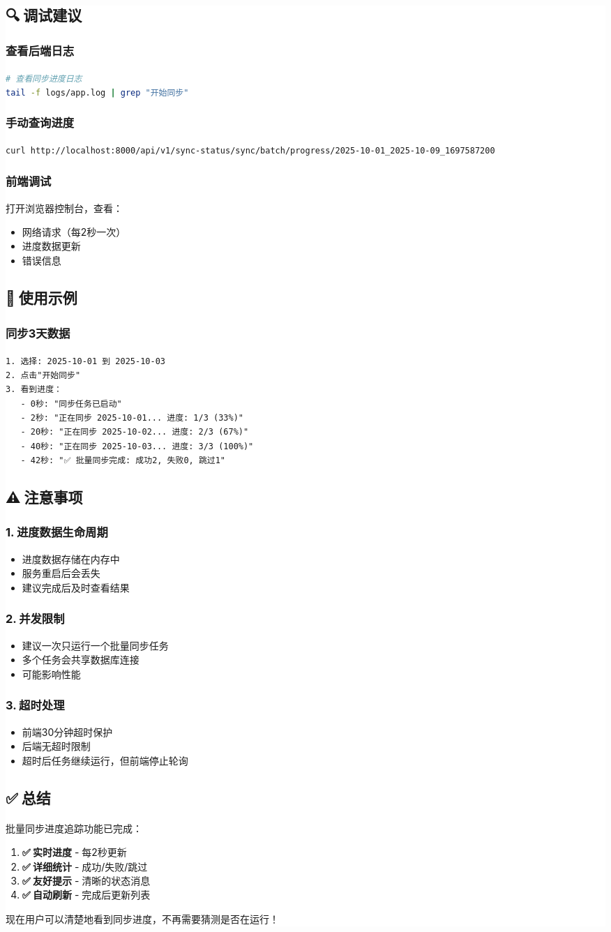 ## 🔍 调试建议

### 查看后端日志
```bash
# 查看同步进度日志
tail -f logs/app.log | grep "开始同步"
```

### 手动查询进度
```bash
curl http://localhost:8000/api/v1/sync-status/sync/batch/progress/2025-10-01_2025-10-09_1697587200
```

### 前端调试
打开浏览器控制台，查看：
- 网络请求（每2秒一次）
- 进度数据更新
- 错误信息

## 📝 使用示例

### 同步3天数据
```
1. 选择: 2025-10-01 到 2025-10-03
2. 点击"开始同步"
3. 看到进度：
   - 0秒: "同步任务已启动"
   - 2秒: "正在同步 2025-10-01... 进度: 1/3 (33%)"
   - 20秒: "正在同步 2025-10-02... 进度: 2/3 (67%)"
   - 40秒: "正在同步 2025-10-03... 进度: 3/3 (100%)"
   - 42秒: "✅ 批量同步完成: 成功2, 失败0, 跳过1"
```

## ⚠️ 注意事项

### 1. 进度数据生命周期
- 进度数据存储在内存中
- 服务重启后会丢失
- 建议完成后及时查看结果

### 2. 并发限制
- 建议一次只运行一个批量同步任务
- 多个任务会共享数据库连接
- 可能影响性能

### 3. 超时处理
- 前端30分钟超时保护
- 后端无超时限制
- 超时后任务继续运行，但前端停止轮询

## ✅ 总结

批量同步进度追踪功能已完成：

1. **✅ 实时进度** - 每2秒更新
2. **✅ 详细统计** - 成功/失败/跳过
3. **✅ 友好提示** - 清晰的状态消息
4. **✅ 自动刷新** - 完成后更新列表

现在用户可以清楚地看到同步进度，不再需要猜测是否在运行！
